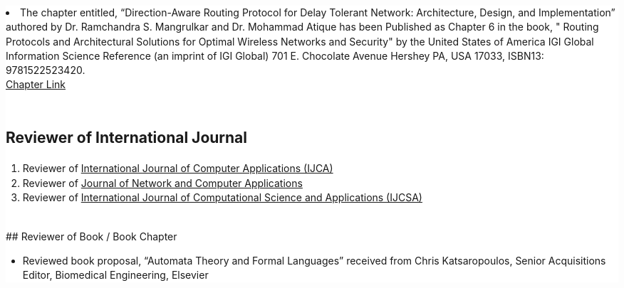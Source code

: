 <li>The chapter entitled, “Direction-Aware Routing Protocol for Delay Tolerant Network: Architecture, Design, and Implementation” authored by Dr. Ramchandra S. Mangrulkar and Dr. Mohammad Atique has been Published as Chapter 6 in the book, " Routing Protocols and Architectural Solutions for Optimal Wireless Networks and Security" by the United States of America IGI Global Information Science Reference (an imprint of IGI Global) 701 E. Chocolate Avenue Hershey PA, USA 17033, ISBN13: 9781522523420. <br><a href="https://www.igi-global.com/chapter/direction-aware-routing-protocol-for-delay-tolerant-network/181169">Chapter Link</a></li>
</ul>
<br />

## Reviewer of International Journal

<ol>
<li>Reviewer of <a href="http://www.ijcaonline.org/review-board
">International Journal of Computer Applications (IJCA) </a></li>

<li>Reviewer of <a href="http://www.elsevier.com/wps/_nd/reviewershome.reviewers">Journal of Network and Computer Applications </a></li>

<li>Reviewer of <a href="http://airccse.org/journal/ijcsa/editorialBoard.html">International Journal of Computational Science and Applications (IJCSA) </a></li> 
</ol>

<br />
## Reviewer of Book / Book Chapter

- Reviewed book proposal, “Automata Theory and Formal Languages” received from Chris Katsaropoulos, Senior Acquisitions Editor, Biomedical Engineering, Elsevier
